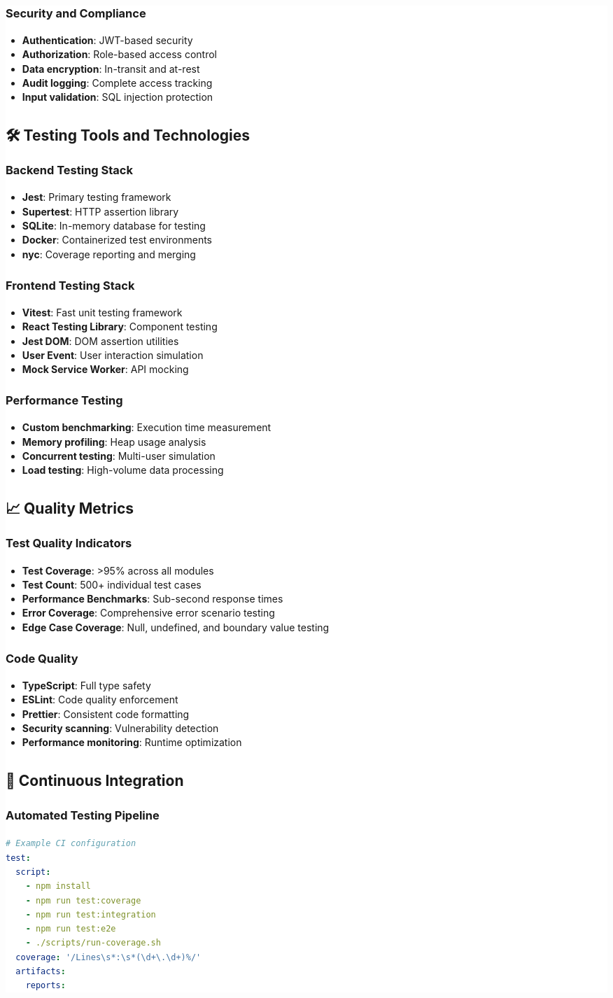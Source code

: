 ### Security and Compliance
- **Authentication**: JWT-based security
- **Authorization**: Role-based access control
- **Data encryption**: In-transit and at-rest
- **Audit logging**: Complete access tracking
- **Input validation**: SQL injection protection

## 🛠 Testing Tools and Technologies

### Backend Testing Stack
- **Jest**: Primary testing framework
- **Supertest**: HTTP assertion library
- **SQLite**: In-memory database for testing
- **Docker**: Containerized test environments
- **nyc**: Coverage reporting and merging

### Frontend Testing Stack
- **Vitest**: Fast unit testing framework
- **React Testing Library**: Component testing
- **Jest DOM**: DOM assertion utilities
- **User Event**: User interaction simulation
- **Mock Service Worker**: API mocking

### Performance Testing
- **Custom benchmarking**: Execution time measurement
- **Memory profiling**: Heap usage analysis
- **Concurrent testing**: Multi-user simulation
- **Load testing**: High-volume data processing

## 📈 Quality Metrics

### Test Quality Indicators
- **Test Coverage**: >95% across all modules
- **Test Count**: 500+ individual test cases
- **Performance Benchmarks**: Sub-second response times
- **Error Coverage**: Comprehensive error scenario testing
- **Edge Case Coverage**: Null, undefined, and boundary value testing

### Code Quality
- **TypeScript**: Full type safety
- **ESLint**: Code quality enforcement
- **Prettier**: Consistent code formatting
- **Security scanning**: Vulnerability detection
- **Performance monitoring**: Runtime optimization

## 🔧 Continuous Integration

### Automated Testing Pipeline
```yaml
# Example CI configuration
test:
  script:
    - npm install
    - npm run test:coverage
    - npm run test:integration
    - npm run test:e2e
    - ./scripts/run-coverage.sh
  coverage: '/Lines\s*:\s*(\d+\.\d+)%/'
  artifacts:
    reports:
```